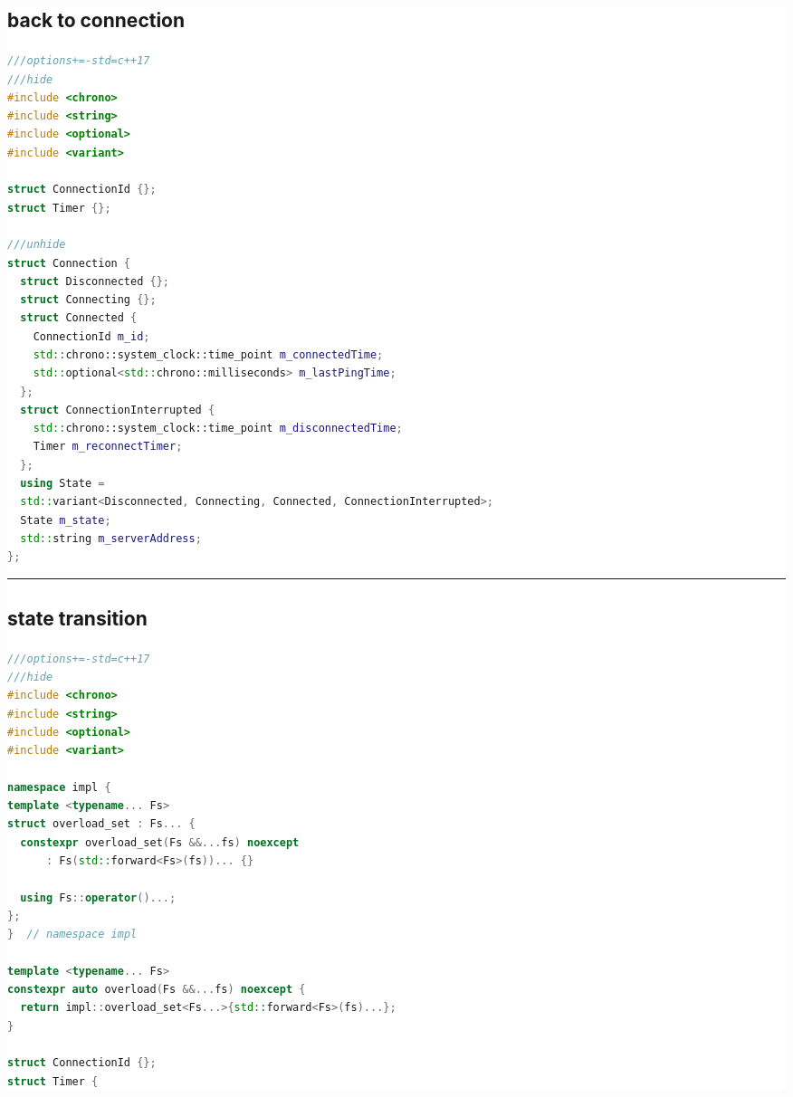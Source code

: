 
## back to connection

```cpp [13-15|2-12|16]
///options+=-std=c++17
///hide
#include <chrono>
#include <string>
#include <optional>
#include <variant>

struct ConnectionId {};
struct Timer {};

///unhide
struct Connection {
  struct Disconnected {};
  struct Connecting {};
  struct Connected {
    ConnectionId m_id;
    std::chrono::system_clock::time_point m_connectedTime;
    std::optional<std::chrono::milliseconds> m_lastPingTime;
  };
  struct ConnectionInterrupted {
    std::chrono::system_clock::time_point m_disconnectedTime;
    Timer m_reconnectTimer;
  };
  using State =
  std::variant<Disconnected, Connecting, Connected, ConnectionInterrupted>;
  State m_state;
  std::string m_serverAddress;
};
```



---

## state transition

```cpp [1-2,10-11|3-7|8|9]
///options+=-std=c++17
///hide
#include <chrono>
#include <string>
#include <optional>
#include <variant>

namespace impl {
template <typename... Fs>
struct overload_set : Fs... {
  constexpr overload_set(Fs &&...fs) noexcept
      : Fs(std::forward<Fs>(fs))... {}

  using Fs::operator()...;
};
}  // namespace impl

template <typename... Fs>
constexpr auto overload(Fs &&...fs) noexcept {
  return impl::overload_set<Fs...>{std::forward<Fs>(fs)...};
}

struct ConnectionId {};
struct Timer {
```
